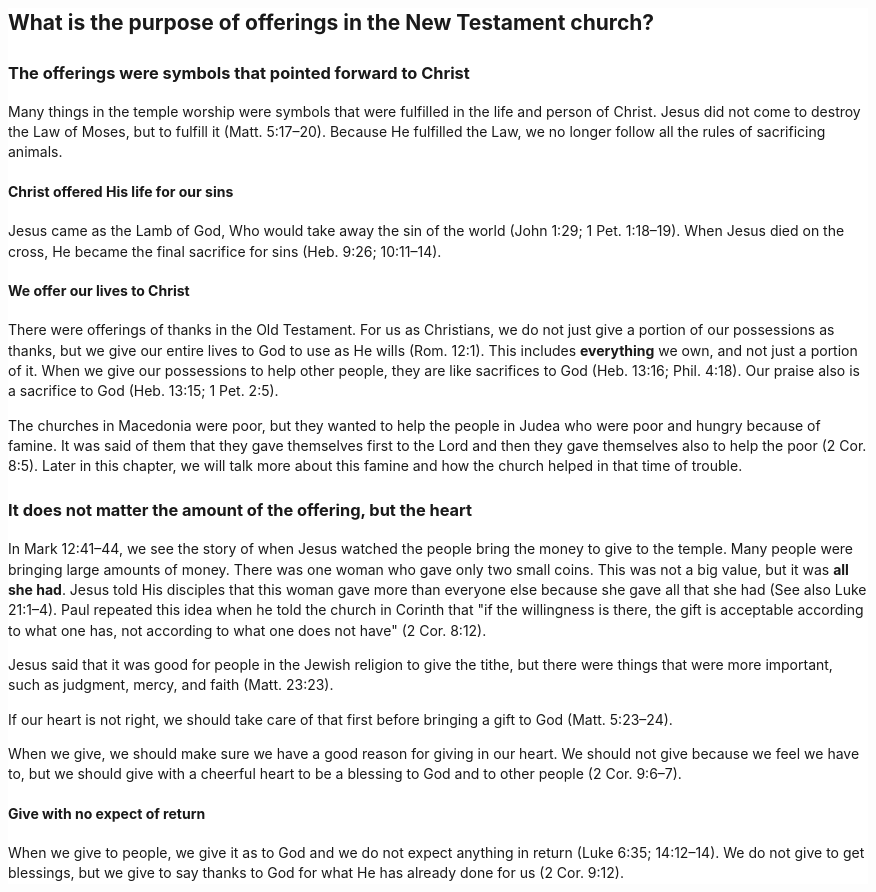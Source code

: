 

## What is the purpose of offerings in the New Testament church?

### The offerings were symbols that pointed forward to Christ

Many things in the temple worship were symbols that were fulfilled in the life and person of Christ. Jesus did not come to destroy the Law of Moses, but to fulfill it (Matt. 5:17–20). Because He fulfilled the Law, we no longer follow all the rules of sacrificing animals.

#### Christ offered His life for our sins

Jesus came as the Lamb of God, Who would take away the sin of the world (John 1:29; 1 Pet. 1:18–19). When Jesus died on the cross, He became the final sacrifice for sins (Heb. 9:26; 10:11–14).

#### We offer our lives to Christ

There were offerings of thanks in the Old Testament. For us as Christians, we do not just give a portion of our possessions as thanks, but we give our entire lives to God to use as He wills (Rom. 12:1). This includes **everything** we own, and not just a portion of it. When we give our possessions to help other people, they are like sacrifices to God (Heb. 13:16; Phil. 4:18). Our praise also is a sacrifice to God (Heb. 13:15; 1 Pet. 2:5).

The churches in Macedonia were poor, but they wanted to help the people in Judea who were poor and hungry because of famine. It was said of them that they gave themselves first to the Lord and then they gave themselves also to help the poor (2 Cor. 8:5). Later in this chapter, we will talk more about this famine and how the church helped in that time of trouble.

### It does not matter the amount of the offering, but the heart

In Mark 12:41–44, we see the story of when Jesus watched the people bring the money to give to the temple. Many people were bringing large amounts of money. There was one woman who gave only two small coins. This was not a big value, but it was **all she had**. Jesus told His disciples that this woman gave more than everyone else because she gave all that she had (See also Luke 21:1–4). Paul repeated this idea when he told the church in Corinth that "if the willingness is there, the gift is acceptable according to what one has, not according to what one does not have" (2 Cor. 8:12).

Jesus said that it was good for people in the Jewish religion to give the tithe, but there were things that were more important, such as judgment, mercy, and faith (Matt. 23:23).

If our heart is not right, we should take care of that first before bringing a gift to God (Matt. 5:23–24).

When we give, we should make sure we have a good reason for giving in our heart. We should not give because we feel we have to, but we should give with a cheerful heart to be a blessing to God and to other people (2 Cor. 9:6–7).

#### Give with no expect of return

When we give to people, we give it as to God and we do not expect anything in return (Luke 6:35; 14:12–14). We do not give to get blessings, but we give to say thanks to God for what He has already done for us (2 Cor. 9:12).
